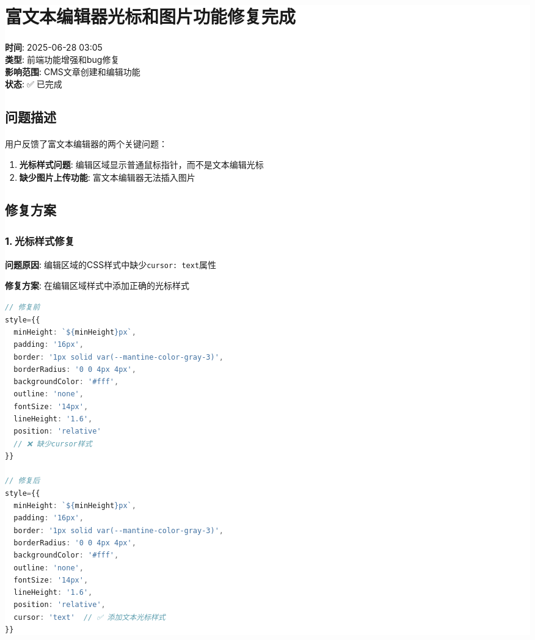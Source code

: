 # 富文本编辑器光标和图片功能修复完成

**时间**: 2025-06-28 03:05  
**类型**: 前端功能增强和bug修复  
**影响范围**: CMS文章创建和编辑功能  
**状态**: ✅ 已完成

## 问题描述

用户反馈了富文本编辑器的两个关键问题：

1. **光标样式问题**: 编辑区域显示普通鼠标指针，而不是文本编辑光标
2. **缺少图片上传功能**: 富文本编辑器无法插入图片

## 修复方案

### 1. 光标样式修复

**问题原因**: 编辑区域的CSS样式中缺少`cursor: text`属性

**修复方案**: 在编辑区域样式中添加正确的光标样式
```typescript
// 修复前
style={{ 
  minHeight: `${minHeight}px`,
  padding: '16px',
  border: '1px solid var(--mantine-color-gray-3)', 
  borderRadius: '0 0 4px 4px',
  backgroundColor: '#fff',
  outline: 'none',
  fontSize: '14px',
  lineHeight: '1.6',
  position: 'relative'
  // ❌ 缺少cursor样式
}}

// 修复后
style={{ 
  minHeight: `${minHeight}px`,
  padding: '16px',
  border: '1px solid var(--mantine-color-gray-3)', 
  borderRadius: '0 0 4px 4px',
  backgroundColor: '#fff',
  outline: 'none',
  fontSize: '14px',
  lineHeight: '1.6',
  position: 'relative',
  cursor: 'text'  // ✅ 添加文本光标样式
}}
```
